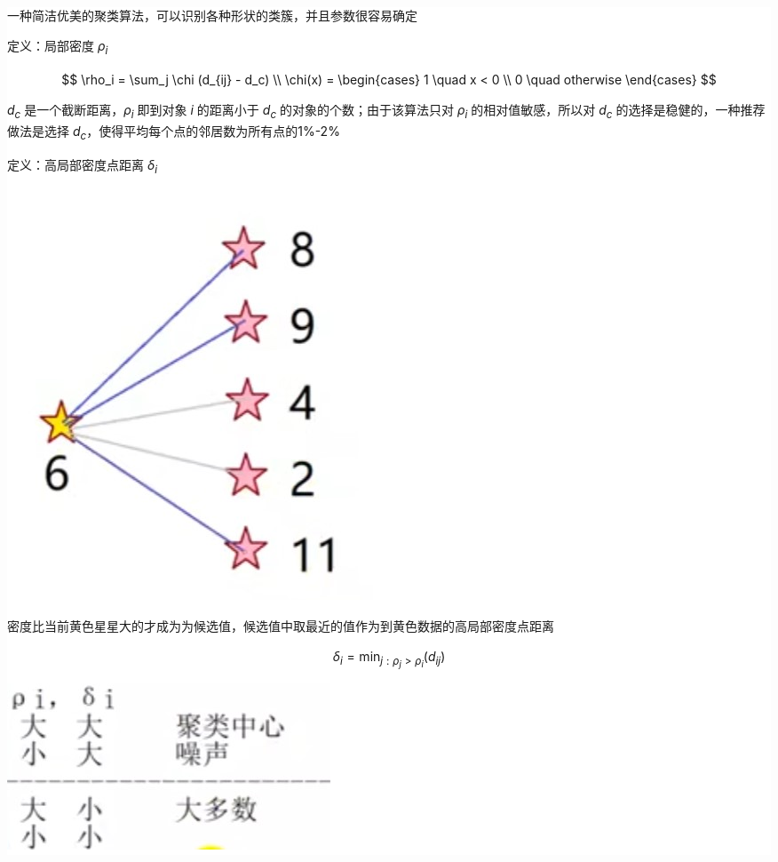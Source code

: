    一种简洁优美的聚类算法，可以识别各种形状的类簇，并且参数很容易确定
   
   定义：局部密度 $\rho_i$
   
   $$
   \rho_i = \sum_j \chi (d_{ij} - d_c) \\
    \chi(x) =
    \begin{cases}
    1 \quad x < 0 \\
    0 \quad otherwise
    \end{cases}
   $$
   
   $d_c$ 是一个截断距离，$\rho_i$ 即到对象 $i$ 的距离小于 $d_c$ 的对象的个数；由于该算法只对 $\rho_i$ 的相对值敏感，所以对 $d_c$ 的选择是稳健的，一种推荐做法是选择 $d_c$，使得平均每个点的邻居数为所有点的1%-2%
   
   定义：高局部密度点距离 $\delta_i$
   
   ![](./%E5%B1%8F%E5%B9%95%E6%88%AA%E5%9B%BE%202022-10-24%20084247.jpg)
   
   
   密度比当前黄色星星大的才成为为候选值，候选值中取最近的值作为到黄色数据的高局部密度点距离
   
   $$
   \delta_i = \min_{j: \rho_j > \rho_i} (d_{ij})
   $$
   
   ![](./屏幕截图%202022-10-24%20084823.jpg)
